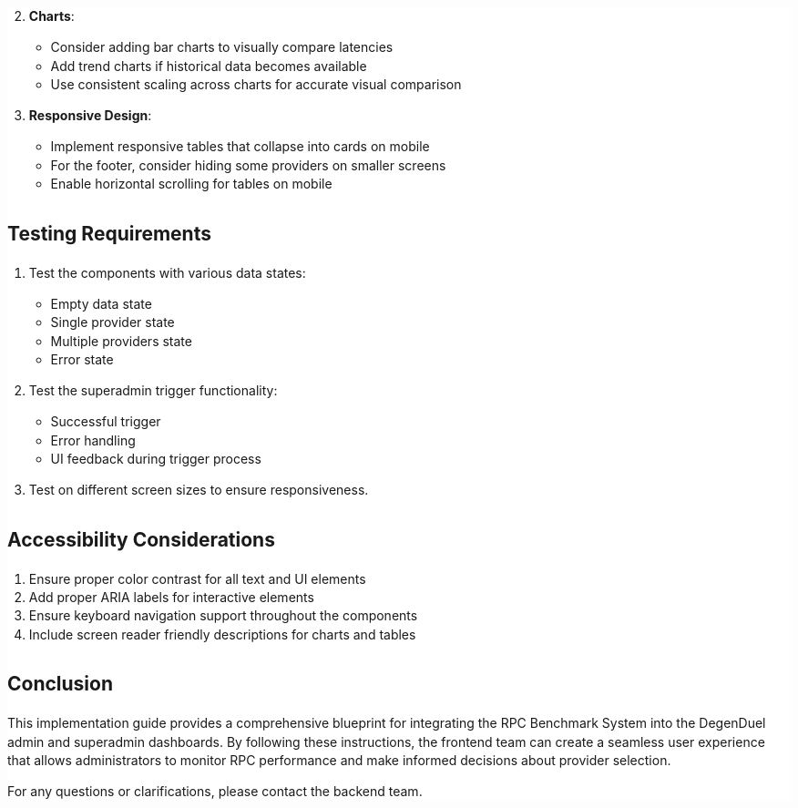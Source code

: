 2. **Charts**:
   - Consider adding bar charts to visually compare latencies
   - Add trend charts if historical data becomes available
   - Use consistent scaling across charts for accurate visual comparison

3. **Responsive Design**:
   - Implement responsive tables that collapse into cards on mobile
   - For the footer, consider hiding some providers on smaller screens
   - Enable horizontal scrolling for tables on mobile

## Testing Requirements

1. Test the components with various data states:
   - Empty data state
   - Single provider state
   - Multiple providers state
   - Error state

2. Test the superadmin trigger functionality:
   - Successful trigger
   - Error handling
   - UI feedback during trigger process

3. Test on different screen sizes to ensure responsiveness.

## Accessibility Considerations

1. Ensure proper color contrast for all text and UI elements
2. Add proper ARIA labels for interactive elements
3. Ensure keyboard navigation support throughout the components
4. Include screen reader friendly descriptions for charts and tables

## Conclusion

This implementation guide provides a comprehensive blueprint for integrating the RPC Benchmark System into the DegenDuel admin and superadmin dashboards. By following these instructions, the frontend team can create a seamless user experience that allows administrators to monitor RPC performance and make informed decisions about provider selection.

For any questions or clarifications, please contact the backend team.